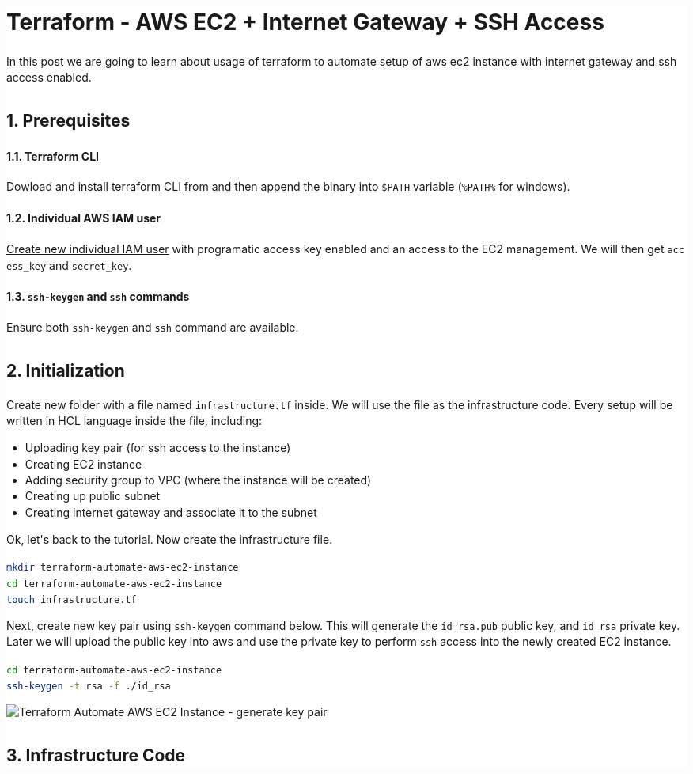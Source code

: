 # Terraform - AWS EC2 + Internet Gateway + SSH Access

In this post we are going to learn about usage of terraform to automate setup of aws ec2 instance with internet gateway and ssh access enabled.

## 1. Prerequisites

#### 1.1. Terraform CLI

[Dowload and install terraform CLI](https://www.terraform.io/downloads.html) from and then append the binary into `$PATH` variable (`%PATH%` for windows).

#### 1.2. Individual AWS IAM user

[Create new individual IAM user](aws-create-individual-iam-user.md) with programatic access key enabled and an access to the EC2 management. We will then get `access_key` and `secret_key`.

#### 1.3. `ssh-keygen` and `ssh` commands

Ensure both `ssh-keygen` and `ssh` command are available.

## 2. Initialization

Create new folder with a file named `infrastructure.tf` inside. We will use the file as the infrastructure code. Every setup will be written in HCL language inside the file, including: 

- Uploading key pair (for ssh access to the instance)
- Creating EC2 instance
- Adding security group to VPC (where the instance will be created)
- Creating up public subnet
- Creating internet gateway and associate it to the subnet

Ok, let's back to the tutorial. Now create the infrastructure file.

```bash
mkdir terraform-automate-aws-ec2-instance
cd terraform-automate-aws-ec2-instance
touch infrastructure.tf
```

Next, create new key pair using `ssh-keygen` command below. This will generate the `id_rsa.pub` public key, and `id_rsa` private key. Later we will upload the public key into aws and use the private key to perform `ssh` access into the newly created EC2 instance.

```bash
cd terraform-automate-aws-ec2-instance
ssh-keygen -t rsa -f ./id_rsa
```

![Terraform Automate AWS EC2 Instance - generate key pair](https://i.imgur.com/ZB16oJB.png)

## 3. Infrastructure Code
